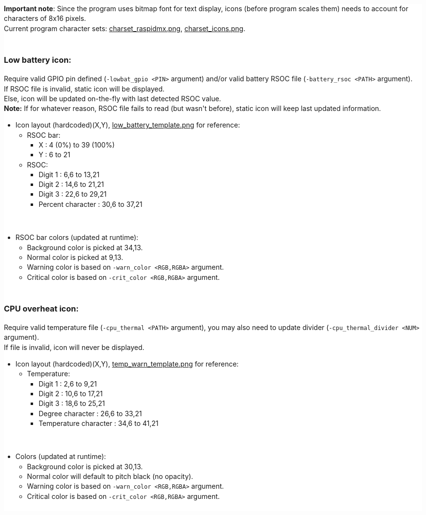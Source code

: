 **Important note**: Since the program uses bitmap font for text display, icons (before program scales them) needs to account for characters of 8x16 pixels.  
Current program character sets: [charset_raspidmx.png](res/charset_raspidmx.png), [charset_icons.png](res/charset_icons.png).  
<br>

### Low battery icon:
Require valid GPIO pin defined (``-lowbat_gpio <PIN>`` argument) and/or valid battery RSOC file (``-battery_rsoc <PATH>`` argument).  
If RSOC file is invalid, static icon will be displayed.  
Else, icon will be updated on-the-fly with last detected RSOC value.  
**Note:** If for whatever reason, RSOC file fails to read (but wasn't before), static icon will keep last updated information.  

- Icon layout (hardcoded)(X,Y), [low_battery_template.png](res/low_battery_template.png) for reference:
  - RSOC bar:
    - X : 4 (0%) to 39 (100%)
    - Y : 6 to 21
  - RSOC:
    - Digit 1 : 6,6 to 13,21
    - Digit 2 : 14,6 to 21,21
    - Digit 3 : 22,6 to 29,21
    - Percent character : 30,6 to 37,21  
<br>

- RSOC bar colors (updated at runtime):
  - Background color is picked at 34,13.
  - Normal color is picked at 9,13.
  - Warning color is based on ``-warn_color <RGB,RGBA>`` argument.
  - Critical color is based on ``-crit_color <RGB,RGBA>`` argument.
<br><br>

### CPU overheat icon:
Require valid temperature file (``-cpu_thermal <PATH>`` argument), you may also need to update divider (``-cpu_thermal_divider <NUM>`` argument).  
If file is invalid, icon will never be displayed.  

- Icon layout (hardcoded)(X,Y), [temp_warn_template.png](res/temp_warn_template.png) for reference:
  - Temperature:
    - Digit 1 : 2,6 to 9,21
    - Digit 2 : 10,6 to 17,21
    - Digit 3 : 18,6 to 25,21
    - Degree character : 26,6 to 33,21
    - Temperature character : 34,6 to 41,21  
<br>

- Colors (updated at runtime):
  - Background color is picked at 30,13.
  - Normal color will default to pitch black (no opacity).
  - Warning color is based on ``-warn_color <RGB,RGBA>`` argument.
  - Critical color is based on ``-crit_color <RGB,RGBA>`` argument.
<br><br>
